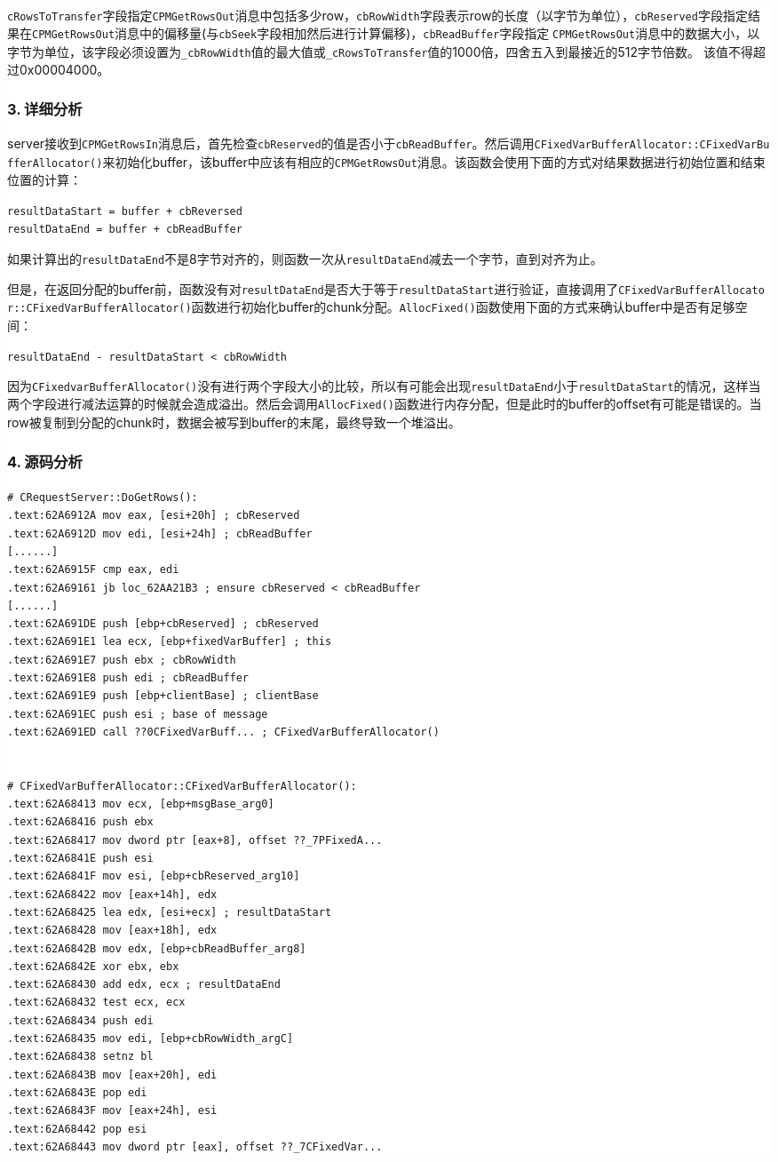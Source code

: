 
`cRowsToTransfer`字段指定`CPMGetRowsOut`消息中包括多少row，`cbRowWidth`字段表示row的长度（以字节为单位），`cbReserved`字段指定结果在`CPMGetRowsOut`消息中的偏移量(与`cbSeek`字段相加然后进行计算偏移)，`cbReadBuffer`字段指定 `CPMGetRowsOut`消息中的数据大小，以字节为单位，该字段必须设置为`_cbRowWidth`值的最大值或`_cRowsToTransfer`值的1000倍，四舍五入到最接近的512字节倍数。 该值不得超过0x00004000。

### 3. 详细分析

server接收到`CPMGetRowsIn`消息后，首先检查`cbReserved`的值是否小于`cbReadBuffer`。然后调用`CFixedVarBufferAllocator::CFixedVarBufferAllocator()`来初始化buffer，该buffer中应该有相应的`CPMGetRowsOut`消息。该函数会使用下面的方式对结果数据进行初始位置和结束位置的计算：

```
resultDataStart = buffer + cbReversed
resultDataEnd = buffer + cbReadBuffer
```

如果计算出的`resultDataEnd`不是8字节对齐的，则函数一次从`resultDataEnd`减去一个字节，直到对齐为止。

但是，在返回分配的buffer前，函数没有对`resultDataEnd`是否大于等于`resultDataStart`进行验证，直接调用了`CFixedVarBufferAllocator::CFixedVarBufferAllocator()`函数进行初始化buffer的chunk分配。`AllocFixed()`函数使用下面的方式来确认buffer中是否有足够空间：

```
resultDataEnd - resultDataStart < cbRowWidth
```

因为`CFixedvarBufferAllocator()`没有进行两个字段大小的比较，所以有可能会出现`resultDataEnd`小于`resultDataStart`的情况，这样当两个字段进行减法运算的时候就会造成溢出。然后会调用`AllocFixed()`函数进行内存分配，但是此时的buffer的offset有可能是错误的。当row被复制到分配的chunk时，数据会被写到buffer的末尾，最终导致一个堆溢出。

### 4. 源码分析

```
# CRequestServer::DoGetRows():
.text:62A6912A mov eax, [esi+20h] ; cbReserved
.text:62A6912D mov edi, [esi+24h] ; cbReadBuffer
[......]
.text:62A6915F cmp eax, edi
.text:62A69161 jb loc_62AA21B3 ; ensure cbReserved < cbReadBuffer
[......]
.text:62A691DE push [ebp+cbReserved] ; cbReserved
.text:62A691E1 lea ecx, [ebp+fixedVarBuffer] ; this
.text:62A691E7 push ebx ; cbRowWidth
.text:62A691E8 push edi ; cbReadBuffer
.text:62A691E9 push [ebp+clientBase] ; clientBase
.text:62A691EC push esi ; base of message
.text:62A691ED call ??0CFixedVarBuff... ; CFixedVarBufferAllocator()


# CFixedVarBufferAllocator::CFixedVarBufferAllocator():
.text:62A68413 mov ecx, [ebp+msgBase_arg0]
.text:62A68416 push ebx
.text:62A68417 mov dword ptr [eax+8], offset ??_7PFixedA...
.text:62A6841E push esi
.text:62A6841F mov esi, [ebp+cbReserved_arg10]
.text:62A68422 mov [eax+14h], edx
.text:62A68425 lea edx, [esi+ecx] ; resultDataStart
.text:62A68428 mov [eax+18h], edx
.text:62A6842B mov edx, [ebp+cbReadBuffer_arg8]
.text:62A6842E xor ebx, ebx
.text:62A68430 add edx, ecx ; resultDataEnd
.text:62A68432 test ecx, ecx
.text:62A68434 push edi
.text:62A68435 mov edi, [ebp+cbRowWidth_argC]
.text:62A68438 setnz bl
.text:62A6843B mov [eax+20h], edi
.text:62A6843E pop edi
.text:62A6843F mov [eax+24h], esi
.text:62A68442 pop esi
.text:62A68443 mov dword ptr [eax], offset ??_7CFixedVar...
```